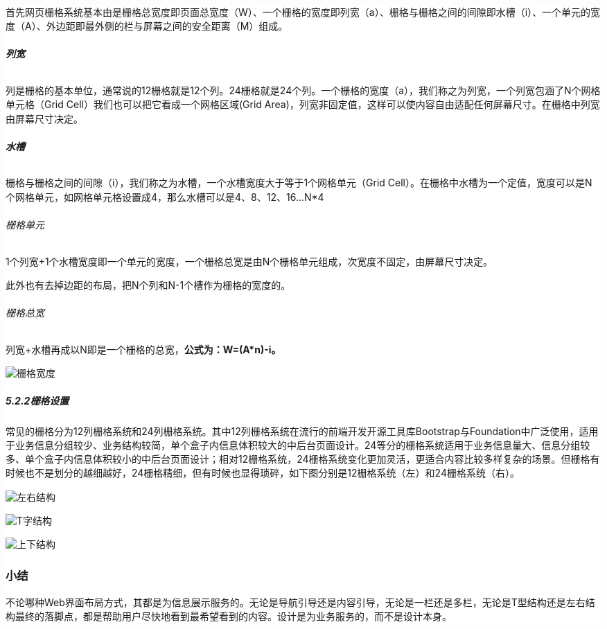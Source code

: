 首先网页栅格系统基本由是栅格总宽度即页面总宽度（W）、一个栅格的宽度即列宽（a）、栅格与栅格之间的间隙即水槽（i）、一个单元的宽度（A）、外边距即最外侧的栏与屏幕之间的安全距离（M）组成。

###### **列宽**

列是栅格的基本单位，通常说的12栅格就是12个列。24栅格就是24个列。一个栅格的宽度（a），我们称之为列宽，一个列宽包涵了N个网格单元格（Grid Cell）我们也可以把它看成一个网格区域(Grid Area)，列宽非固定值，这样可以使内容自由适配任何屏幕尺寸。在栅格中列宽由屏幕尺寸决定。

###### **水槽**

栅格与栅格之间的间隙（i），我们称之为水槽，一个水槽宽度大于等于1个网格单元（Grid Cell）。在栅格中水槽为一个定值，宽度可以是N个网格单元，如网格单元格设置成4，那么水槽可以是4、8、12、16…N\*4

###### 栅格单元

1个列宽+1个水槽宽度即一个单元的宽度，一个栅格总宽是由N个栅格单元组成，次宽度不固定，由屏幕尺寸决定。

此外也有去掉边距的布局，把N个列和N-1个槽作为栅格的宽度的。

###### 栅格总宽

列宽+水槽再成以N即是一个栅格的总宽，**公式为：W=(A\*n)-i。**

![栅格宽度](栅格宽度.jpg)



##### 5.2.2**栅格设置**

常见的栅格分为12列栅格系统和24列栅格系统。其中12列栅格系统在流行的前端开发开源工具库Bootstrap与Foundation中广泛使用，适用于业务信息分组较少、业务结构较简，单个盒子内信息体积较大的中后台页面设计。24等分的栅格系统适用于业务信息量大、信息分组较多、单个盒子内信息体积较小的中后台页面设计；相对12栅格系统，24栅格系统变化更加灵活，更适合内容比较多样复杂的场景。但栅格有时候也不是划分的越细越好，24栅格精细，但有时候也显得琐碎，如下图分别是12栅格系统（左）和24栅格系统（右）。

![左右结构](左右结构.jpg)

![T字结构](T字结构.jpg)

![上下结构](上下结构.jpg)



### 小结

不论哪种Web界面布局方式，其都是为信息展示服务的。无论是导航引导还是内容引导，无论是一栏还是多栏，无论是T型结构还是左右结构最终的落脚点，都是帮助用户尽快地看到最希望看到的内容。设计是为业务服务的，而不是设计本身。
